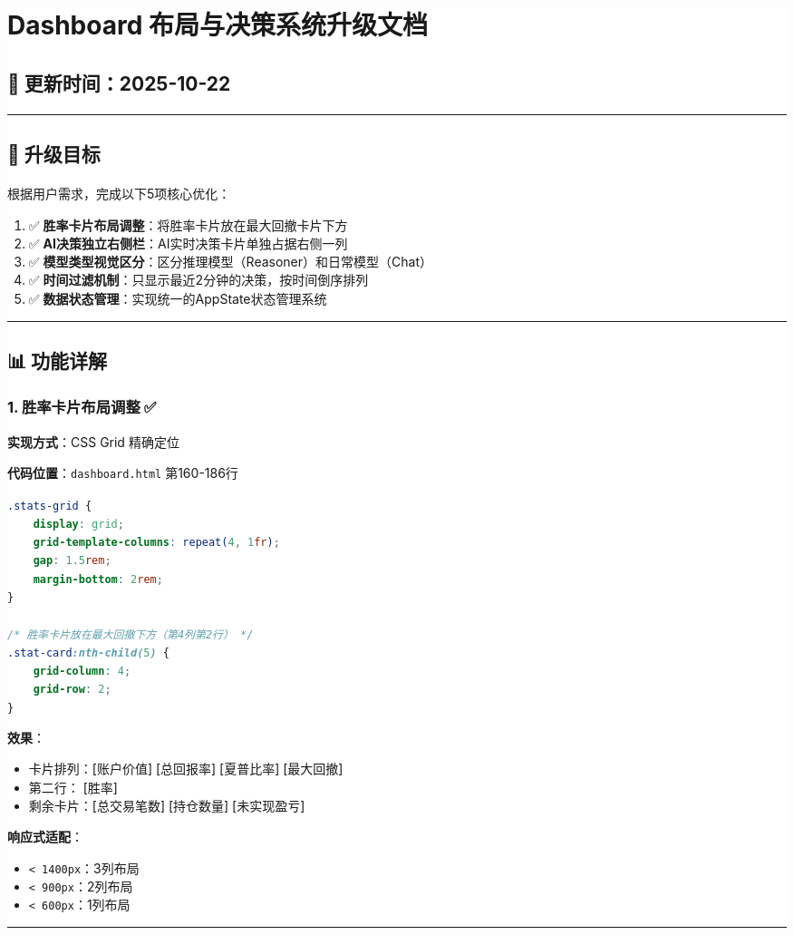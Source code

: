 # Dashboard 布局与决策系统升级文档

## 📅 更新时间：2025-10-22

---

## 🎯 升级目标

根据用户需求，完成以下5项核心优化：

1. ✅ **胜率卡片布局调整**：将胜率卡片放在最大回撤卡片下方
2. ✅ **AI决策独立右侧栏**：AI实时决策卡片单独占据右侧一列
3. ✅ **模型类型视觉区分**：区分推理模型（Reasoner）和日常模型（Chat）
4. ✅ **时间过滤机制**：只显示最近2分钟的决策，按时间倒序排列
5. ✅ **数据状态管理**：实现统一的AppState状态管理系统

---

## 📊 功能详解

### 1. 胜率卡片布局调整 ✅

**实现方式**：CSS Grid 精确定位

**代码位置**：`dashboard.html` 第160-186行

```css
.stats-grid {
    display: grid;
    grid-template-columns: repeat(4, 1fr);
    gap: 1.5rem;
    margin-bottom: 2rem;
}

/* 胜率卡片放在最大回撤下方（第4列第2行） */
.stat-card:nth-child(5) {
    grid-column: 4;
    grid-row: 2;
}
```

**效果**：
- 卡片排列：[账户价值] [总回报率] [夏普比率] [最大回撤]
- 第二行：                                    [胜率]
- 剩余卡片：[总交易笔数] [持仓数量] [未实现盈亏]

**响应式适配**：
- `< 1400px`：3列布局
- `< 900px`：2列布局
- `< 600px`：1列布局

---
